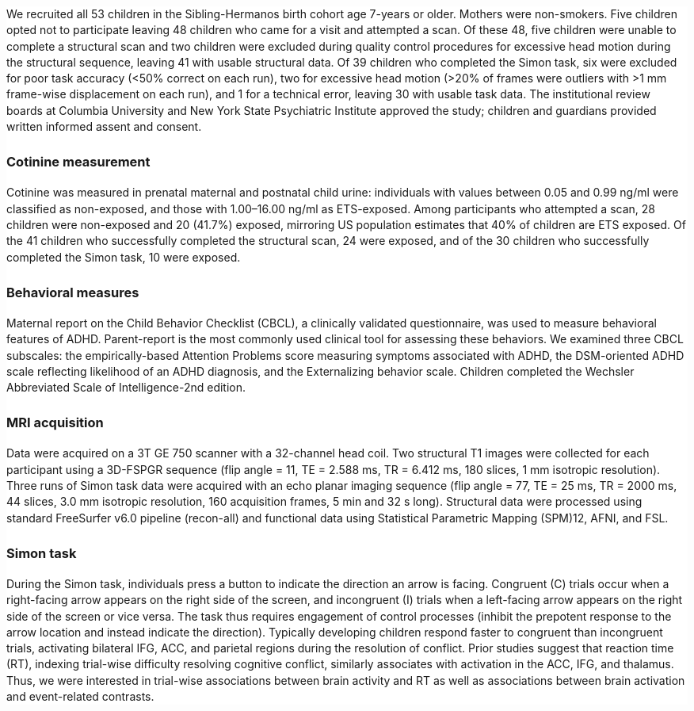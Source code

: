 We recruited all 53 children in the Sibling-Hermanos birth cohort age 7-years or older. Mothers were non-smokers. Five children opted not to participate leaving 48 children who came for a visit and attempted a scan. Of these 48, five children were unable to complete a structural scan and two children were excluded during quality control procedures for excessive head motion during the structural sequence, leaving 41 with usable structural data. Of 39 children who completed the Simon task, six were excluded for poor task accuracy (<50% correct on each run), two for excessive head motion (>20% of frames were outliers with >1 mm frame-wise displacement on each run), and 1 for a technical error, leaving 30 with usable task data. The institutional review boards at Columbia University and New York State Psychiatric Institute approved the study; children and guardians provided written informed assent and consent.

### Cotinine measurement

Cotinine was measured in prenatal maternal and postnatal child urine: individuals with values between 0.05 and 0.99 ng/ml were classified as non-exposed, and those with 1.00–16.00 ng/ml as ETS-exposed. Among participants who attempted a scan, 28 children were non-exposed and 20 (41.7%) exposed, mirroring US population estimates that 40% of children are ETS exposed. Of the 41 children who successfully completed the structural scan, 24 were exposed, and of the 30 children who successfully completed the Simon task, 10 were exposed.

### Behavioral measures

Maternal report on the Child Behavior Checklist (CBCL), a clinically validated questionnaire, was used to measure behavioral features of ADHD. Parent-report is the most commonly used clinical tool for assessing these behaviors. We examined three CBCL subscales: the empirically-based Attention Problems score measuring symptoms associated with ADHD, the DSM-oriented ADHD scale reflecting likelihood of an ADHD diagnosis, and the Externalizing behavior scale. Children completed the Wechsler Abbreviated Scale of Intelligence-2nd edition.

### MRI acquisition

Data were acquired on a 3T GE 750 scanner with a 32-channel head coil. Two structural T1 images were collected for each participant using a 3D-FSPGR sequence (flip angle = 11, TE = 2.588 ms, TR = 6.412 ms, 180 slices, 1 mm isotropic resolution). Three runs of Simon task data were acquired with an echo planar imaging sequence (flip angle = 77, TE = 25 ms, TR = 2000 ms, 44 slices, 3.0 mm isotropic resolution, 160 acquisition frames, 5 min and 32 s long). Structural data were processed using standard FreeSurfer v6.0 pipeline (recon-all) and functional data using Statistical Parametric Mapping (SPM)12, AFNI, and FSL.

### Simon task

During the Simon task, individuals press a button to indicate the direction an arrow is facing. Congruent (C) trials occur when a right-facing arrow appears on the right side of the screen, and incongruent (I) trials when a left-facing arrow appears on the right side of the screen or vice versa. The task thus requires engagement of control processes (inhibit the prepotent response to the arrow location and instead indicate the direction). Typically developing children respond faster to congruent than incongruent trials, activating bilateral IFG, ACC, and parietal regions during the resolution of conflict. Prior studies suggest that reaction time (RT), indexing trial-wise difficulty resolving cognitive conflict, similarly associates with activation in the ACC, IFG, and thalamus. Thus, we were interested in trial-wise associations between brain activity and RT as well as associations between brain activation and event-related contrasts.
